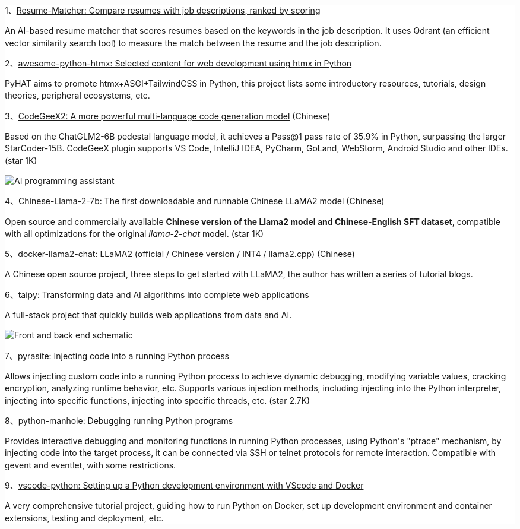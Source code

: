 1、[Resume-Matcher: Compare resumes with job descriptions, ranked by scoring](https://github.com/srbhr/Resume-Matcher) 

An AI-based resume matcher that scores resumes based on the keywords in the job description. It uses Qdrant (an efficient vector similarity search tool) to measure the match between the resume and the job description.

2、[awesome-python-htmx: Selected content for web development using htmx in Python](https://github.com/PyHAT-stack/awesome-python-htmx) 

PyHAT aims to promote htmx+ASGI+TailwindCSS in Python, this project lists some introductory resources, tutorials, design theories, peripheral ecosystems, etc.

3、[CodeGeeX2: A more powerful multi-language code generation model](https://github.com/THUDM/CodeGeeX2) (Chinese)

Based on the ChatGLM2-6B pedestal language model, it achieves a Pass@1 pass rate of 35.9% in Python, surpassing the larger StarCoder-15B. CodeGeeX plugin supports VS Code, IntelliJ IDEA, PyCharm, GoLand, WebStorm, Android Studio and other IDEs. (star 1K)

![AI programming assistant](https://img.pythoncat.top/codegeex_demo.png)

4、[Chinese-Llama-2-7b: The first downloadable and runnable Chinese LLaMA2 model](https://github.com/LinkSoul-AI/Chinese-Llama-2-7b) (Chinese)

Open source and commercially available **Chinese version of the Llama2 model and Chinese-English SFT dataset**, compatible with all optimizations for the original *llama-2-chat* model. (star 1K)

5、[docker-llama2-chat: LLaMA2 (official / Chinese version / INT4 / llama2.cpp)](https://github.com/soulteary/docker-llama2-chat) (Chinese)

A Chinese open source project, three steps to get started with LLaMA2, the author has written a series of tutorial blogs.

6、[taipy: Transforming data and AI algorithms into complete web applications](https://github.com/Avaiga/taipy) 

A full-stack project that quickly builds web applications from data and AI.

![Front and back end schematic](https://img.pythoncat.top/2023-07-29_taipy.png)

7、[pyrasite: Injecting code into a running Python process](https://github.com/lmacken/pyrasite) 

Allows injecting custom code into a running Python process to achieve dynamic debugging, modifying variable values, cracking encryption, analyzing runtime behavior, etc. Supports various injection methods, including injecting into the Python interpreter, injecting into specific functions, injecting into specific threads, etc. (star 2.7K)

8、[python-manhole: Debugging running Python programs](https://github.com/ionelmc/python-manhole) 

Provides interactive debugging and monitoring functions in running Python processes, using Python's "ptrace" mechanism, by injecting code into the target process, it can be connected via SSH or telnet protocols for remote interaction. Compatible with gevent and eventlet, with some restrictions.

9、[vscode-python: Setting up a Python development environment with VScode and Docker](https://github.com/RamiKrispin/vscode-python) 

A very comprehensive tutorial project, guiding how to run Python on Docker, set up development environment and container extensions, testing and deployment, etc.
